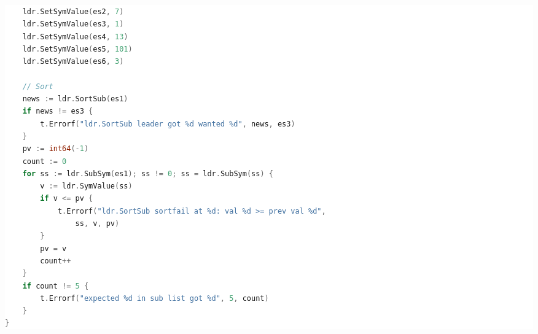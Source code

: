 ```go
	ldr.SetSymValue(es2, 7)
	ldr.SetSymValue(es3, 1)
	ldr.SetSymValue(es4, 13)
	ldr.SetSymValue(es5, 101)
	ldr.SetSymValue(es6, 3)

	// Sort
	news := ldr.SortSub(es1)
	if news != es3 {
		t.Errorf("ldr.SortSub leader got %d wanted %d", news, es3)
	}
	pv := int64(-1)
	count := 0
	for ss := ldr.SubSym(es1); ss != 0; ss = ldr.SubSym(ss) {
		v := ldr.SymValue(ss)
		if v <= pv {
			t.Errorf("ldr.SortSub sortfail at %d: val %d >= prev val %d",
				ss, v, pv)
		}
		pv = v
		count++
	}
	if count != 5 {
		t.Errorf("expected %d in sub list got %d", 5, count)
	}
}
```